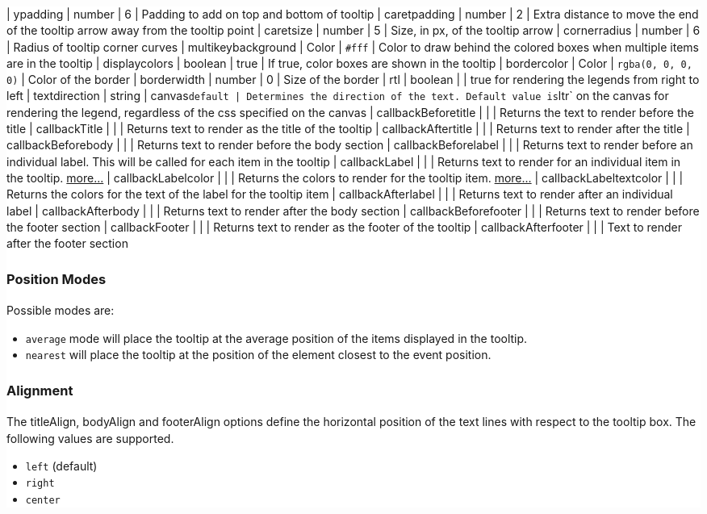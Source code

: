 | ypadding | number | 6 | Padding to add on top and bottom of tooltip
| caretpadding | number | 2 | Extra distance to move the end of the tooltip arrow away from the tooltip point
| caretsize | number | 5 | Size, in px, of the tooltip arrow
| cornerradius | number | 6 | Radius of tooltip corner curves
| multikeybackground | Color | `#fff` | Color to draw behind the colored boxes when multiple items are in the tooltip
| displaycolors | boolean | true | If true, color boxes are shown in the tooltip
| bordercolor | Color | `rgba(0, 0, 0, 0)` | Color of the border
| borderwidth | number | 0 | Size of the border
| rtl | boolean |  | true for rendering the legends from right to left
| textdirection | string | canvas` default | Determines the direction of the text. Default value is `ltr` on the canvas for rendering the legend, regardless of the css specified on the canvas
| callbackBeforetitle |  |  | Returns the text to render before the title
| callbackTitle |  |  | Returns text to render as the title of the tooltip
| callbackAftertitle |  |  | Returns text to render after the title
| callbackBeforebody |  |  | Returns text to render before the body section
| callbackBeforelabel |  |  | Returns text to render before an individual label. This will be called for each item in the tooltip
| callbackLabel |  |  | Returns text to render for an individual item in the tooltip. [more...](https://www.chartjs.org/docs/2.7.3/configuration/tooltip.html#label-callback)
| callbackLabelcolor |  |  | Returns the colors to render for the tooltip item. [more...](https://www.chartjs.org/docs/2.7.3/configuration/tooltip.html#label-color-callback)
| callbackLabeltextcolor |  |  | Returns the colors for the text of the label for the tooltip item
| callbackAfterlabel |  |  | Returns text to render after an individual label
| callbackAfterbody |  |  | Returns text to render after the body section
| callbackBeforefooter |  |  | Returns text to render before the footer section
| callbackFooter |  |  | Returns text to render as the footer of the tooltip
| callbackAfterfooter |  |  | Text to render after the footer section

### Position Modes
Possible modes are:
- `average` mode will place the tooltip at the average position of the items displayed in the tooltip. 
- `nearest` will place the tooltip at the position of the element closest to the event position.

### Alignment
The titleAlign, bodyAlign and footerAlign options define the horizontal position of the text lines with respect to the tooltip box. The following values are supported.

- `left` (default)
- `right`
- `center`
